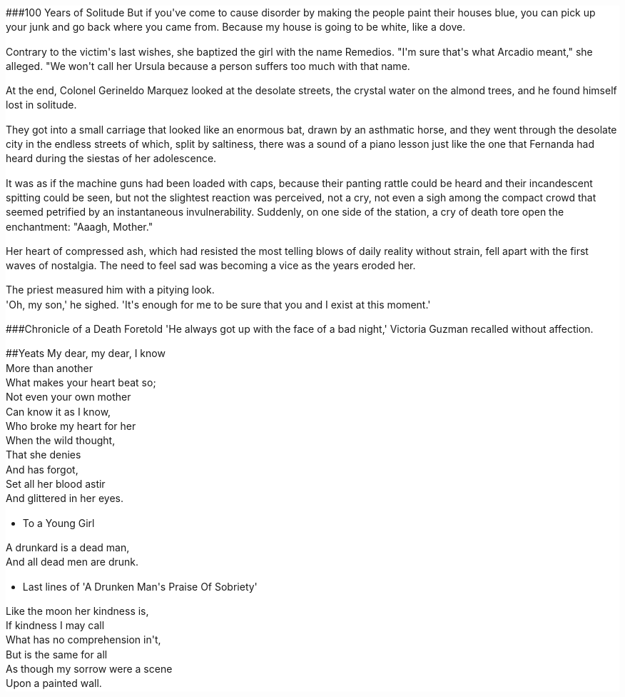 ###100 Years of Solitude
But if you've come to cause disorder by making the people paint their houses blue, you can pick up your junk and go back where you came from. Because my house is going to be white, like a dove.

Contrary to the victim's last wishes, she baptized the girl with the name Remedios. "I'm sure that's what Arcadio meant," she alleged. "We won't call her Ursula because a person suffers too much with that name.

At the end, Colonel Gerineldo Marquez looked at the desolate streets, the crystal water on the almond trees, and he found himself lost in solitude.

They got into a small carriage that looked like an enormous bat, drawn by an asthmatic horse, and they went through the desolate city in the endless streets of which, split by saltiness, there was a sound of a piano lesson just like the one that Fernanda had heard during the siestas of her adolescence.

It was as if the machine guns had been loaded with caps, because their panting rattle could be heard and their incandescent spitting could be seen, but not the slightest reaction was perceived, not a cry, not even a sigh among the compact crowd that seemed petrified by an instantaneous invulnerability. Suddenly, on one side of the station, a cry of death tore open the enchantment: "Aaagh, Mother."

Her heart of compressed ash, which had resisted the most telling blows of daily reality without strain, fell apart with the first waves of nostalgia. The need to feel sad was becoming a vice as the years eroded her.

The priest measured him with a pitying look.  
'Oh, my son,' he sighed. 'It's enough for me to be sure that you and I exist at this moment.'

###Chronicle of a Death Foretold
'He always got up with the face of a bad night,' Victoria Guzman recalled without affection.

##Yeats
My dear, my dear, I know  
More than another  
What makes your heart beat so;  
Not even your own mother  
Can know it as I know,  
Who broke my heart for her  
When the wild thought,  
That she denies  
And has forgot,  
Set all her blood astir  
And glittered in her eyes.  
- To a Young Girl

A drunkard is a dead man,  
And all dead men are drunk.  
- Last lines of 'A Drunken Man's Praise Of Sobriety'

Like the moon her kindness is,  
If kindness I may call  
What has no comprehension in't,  
But is the same for all  
As though my sorrow were a scene  
Upon a painted wall.  
